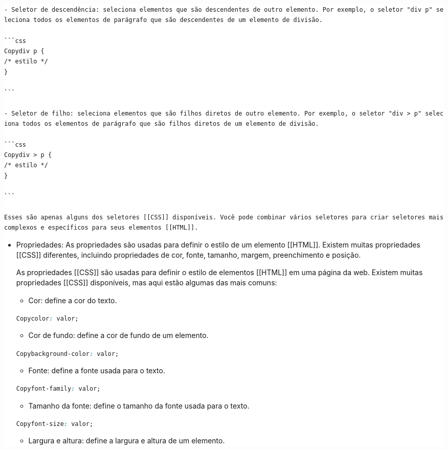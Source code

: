     - Seletor de descendência: seleciona elementos que são descendentes de outro elemento. Por exemplo, o seletor "div p" seleciona todos os elementos de parágrafo que são descendentes de um elemento de divisão.
    
    ```css
    Copydiv p {
    /* estilo */
    }
    
    ```
    
    - Seletor de filho: seleciona elementos que são filhos diretos de outro elemento. Por exemplo, o seletor "div > p" seleciona todos os elementos de parágrafo que são filhos diretos de um elemento de divisão.
    
    ```css
    Copydiv > p {
    /* estilo */
    }
    
    ```
    
    Esses são apenas alguns dos seletores [[CSS]] disponíveis. Você pode combinar vários seletores para criar seletores mais complexos e específicos para seus elementos [[HTML]].
    
- Propriedades: As propriedades são usadas para definir o estilo de um elemento [[HTML]]. Existem muitas propriedades [[CSS]] diferentes, incluindo propriedades de cor, fonte, tamanho, margem, preenchimento e posição.
    
    As propriedades [[CSS]] são usadas para definir o estilo de elementos [[HTML]] em uma página da web. Existem muitas propriedades [[CSS]] disponíveis, mas aqui estão algumas das mais comuns:
    
    - Cor: define a cor do texto.
    
    ```css
    Copycolor: valor;
    
    ```
    
    - Cor de fundo: define a cor de fundo de um elemento.
    
    ```css
    Copybackground-color: valor;
    
    ```
    
    - Fonte: define a fonte usada para o texto.
    
    ```css
    Copyfont-family: valor;
    
    ```
    
    - Tamanho da fonte: define o tamanho da fonte usada para o texto.
    
    ```css
    Copyfont-size: valor;
    
    ```
    
    - Largura e altura: define a largura e altura de um elemento.
    